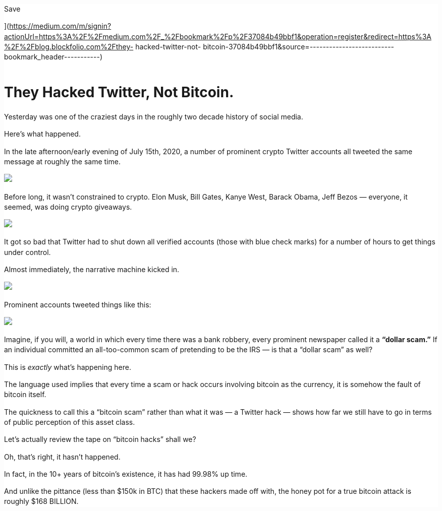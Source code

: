 Save

](https://medium.com/m/signin?actionUrl=https%3A%2F%2Fmedium.com%2F_%2Fbookmark%2Fp%2F37084b49bbf1&operation=register&redirect=https%3A%2F%2Fblog.blockfolio.com%2Fthey-
hacked-twitter-not-
bitcoin-37084b49bbf1&source=--------------------------bookmark_header-----------)

# They Hacked Twitter, Not Bitcoin.

Yesterday was one of the craziest days in the roughly two decade history of
social media.

Here’s what happened.

In the late afternoon/early evening of July 15th, 2020, a number of prominent
crypto Twitter accounts all tweeted the same message at roughly the same time.

![](https://miro.medium.com/max/1400/1*_p0Qbf6g9ZxZx1Ahh3shlg.png)

Before long, it wasn’t constrained to crypto. Elon Musk, Bill Gates, Kanye
West, Barack Obama, Jeff Bezos — everyone, it seemed, was doing crypto
giveaways.

![](https://miro.medium.com/max/1400/1*GtjJqMMneRp2XMM0yMYxxg.png)

It got so bad that Twitter had to shut down all verified accounts (those with
blue check marks) for a number of hours to get things under control.

Almost immediately, the narrative machine kicked in.

![](https://miro.medium.com/max/1400/1*25aT2X8kNmKet3OBeY94nA.png)

Prominent accounts tweeted things like this:

![](https://miro.medium.com/max/1208/1*fBh3NfYyE2XFsFq3RM5D6g.png)

Imagine, if you will, a world in which every time there was a bank robbery,
every prominent newspaper called it a **“dollar scam.”** If an individual
committed an all-too-common scam of pretending to be the IRS — is that a
“dollar scam” as well?

This is _exactly_ what’s happening here.

The language used implies that every time a scam or hack occurs involving
bitcoin as the currency, it is somehow the fault of bitcoin itself.

The quickness to call this a “bitcoin scam” rather than what it was — a
Twitter hack — shows how far we still have to go in terms of public perception
of this asset class.

Let’s actually review the tape on “bitcoin hacks” shall we?

Oh, that’s right, it hasn’t happened.

In fact, in the 10+ years of bitcoin’s existence, it has had 99.98% up time.

And unlike the pittance (less than $150k in BTC) that these hackers made off
with, the honey pot for a true bitcoin attack is roughly $168 BILLION.
